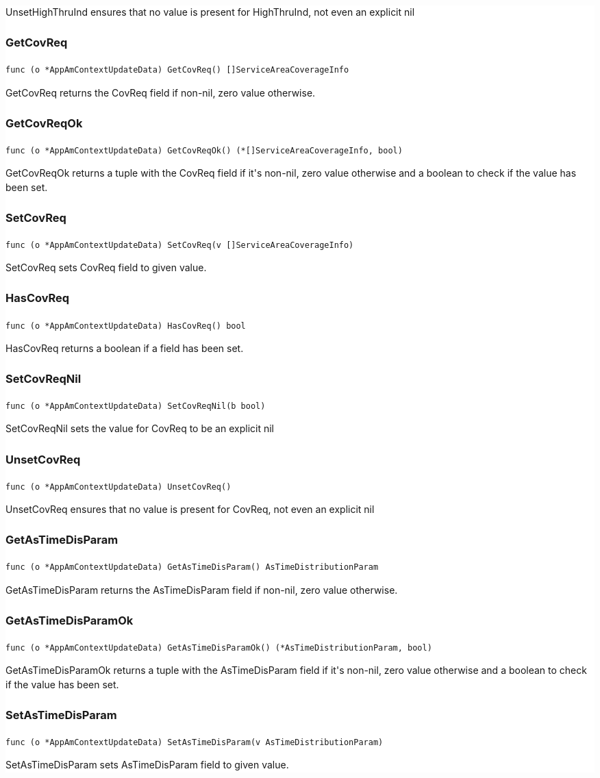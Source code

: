 UnsetHighThruInd ensures that no value is present for HighThruInd, not even an explicit nil
### GetCovReq

`func (o *AppAmContextUpdateData) GetCovReq() []ServiceAreaCoverageInfo`

GetCovReq returns the CovReq field if non-nil, zero value otherwise.

### GetCovReqOk

`func (o *AppAmContextUpdateData) GetCovReqOk() (*[]ServiceAreaCoverageInfo, bool)`

GetCovReqOk returns a tuple with the CovReq field if it's non-nil, zero value otherwise
and a boolean to check if the value has been set.

### SetCovReq

`func (o *AppAmContextUpdateData) SetCovReq(v []ServiceAreaCoverageInfo)`

SetCovReq sets CovReq field to given value.

### HasCovReq

`func (o *AppAmContextUpdateData) HasCovReq() bool`

HasCovReq returns a boolean if a field has been set.

### SetCovReqNil

`func (o *AppAmContextUpdateData) SetCovReqNil(b bool)`

 SetCovReqNil sets the value for CovReq to be an explicit nil

### UnsetCovReq
`func (o *AppAmContextUpdateData) UnsetCovReq()`

UnsetCovReq ensures that no value is present for CovReq, not even an explicit nil
### GetAsTimeDisParam

`func (o *AppAmContextUpdateData) GetAsTimeDisParam() AsTimeDistributionParam`

GetAsTimeDisParam returns the AsTimeDisParam field if non-nil, zero value otherwise.

### GetAsTimeDisParamOk

`func (o *AppAmContextUpdateData) GetAsTimeDisParamOk() (*AsTimeDistributionParam, bool)`

GetAsTimeDisParamOk returns a tuple with the AsTimeDisParam field if it's non-nil, zero value otherwise
and a boolean to check if the value has been set.

### SetAsTimeDisParam

`func (o *AppAmContextUpdateData) SetAsTimeDisParam(v AsTimeDistributionParam)`

SetAsTimeDisParam sets AsTimeDisParam field to given value.
